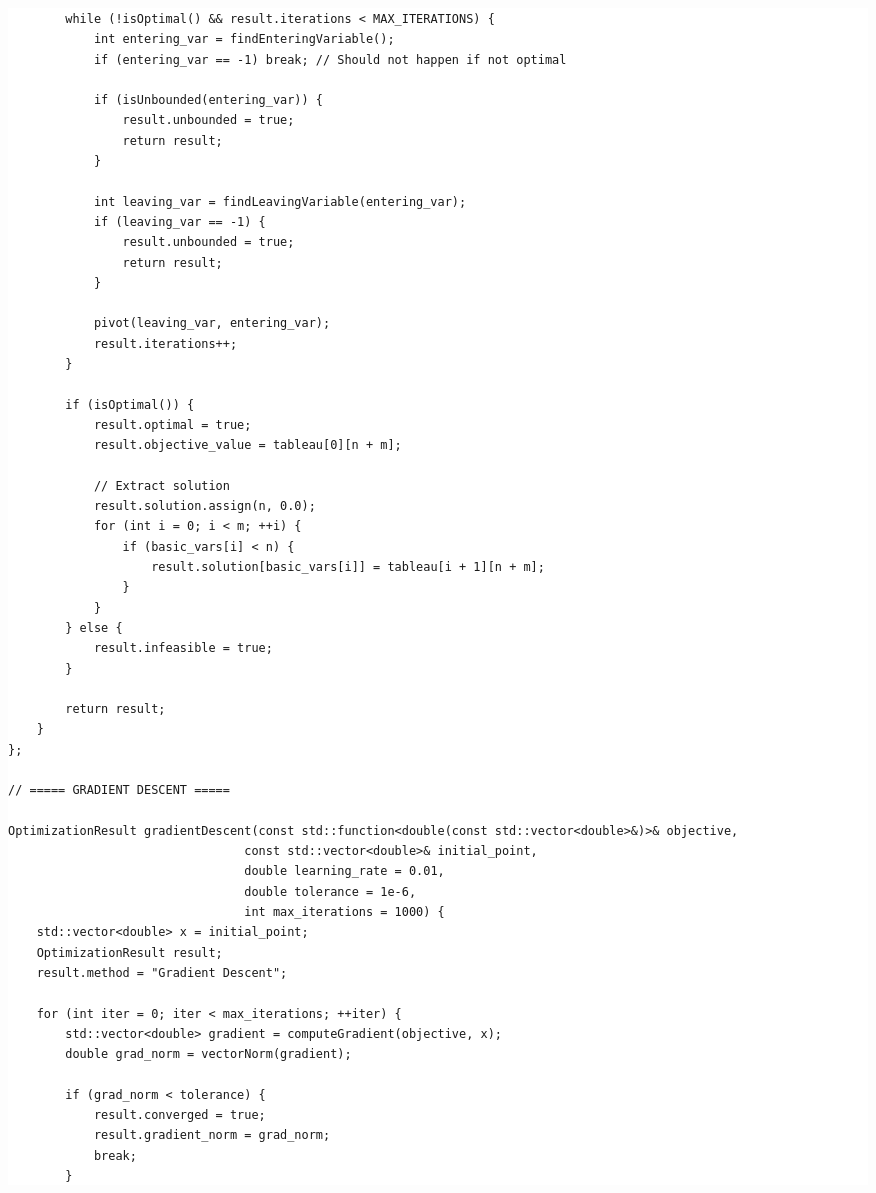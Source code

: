             while (!isOptimal() && result.iterations < MAX_ITERATIONS) {
                int entering_var = findEnteringVariable();
                if (entering_var == -1) break; // Should not happen if not optimal
                
                if (isUnbounded(entering_var)) {
                    result.unbounded = true;
                    return result;
                }
                
                int leaving_var = findLeavingVariable(entering_var);
                if (leaving_var == -1) {
                    result.unbounded = true;
                    return result;
                }
                
                pivot(leaving_var, entering_var);
                result.iterations++;
            }
            
            if (isOptimal()) {
                result.optimal = true;
                result.objective_value = tableau[0][n + m];
                
                // Extract solution
                result.solution.assign(n, 0.0);
                for (int i = 0; i < m; ++i) {
                    if (basic_vars[i] < n) {
                        result.solution[basic_vars[i]] = tableau[i + 1][n + m];
                    }
                }
            } else {
                result.infeasible = true;
            }
            
            return result;
        }
    };
    
    // ===== GRADIENT DESCENT =====
    
    OptimizationResult gradientDescent(const std::function<double(const std::vector<double>&)>& objective,
                                     const std::vector<double>& initial_point,
                                     double learning_rate = 0.01,
                                     double tolerance = 1e-6,
                                     int max_iterations = 1000) {
        std::vector<double> x = initial_point;
        OptimizationResult result;
        result.method = "Gradient Descent";
        
        for (int iter = 0; iter < max_iterations; ++iter) {
            std::vector<double> gradient = computeGradient(objective, x);
            double grad_norm = vectorNorm(gradient);
            
            if (grad_norm < tolerance) {
                result.converged = true;
                result.gradient_norm = grad_norm;
                break;
            }
            